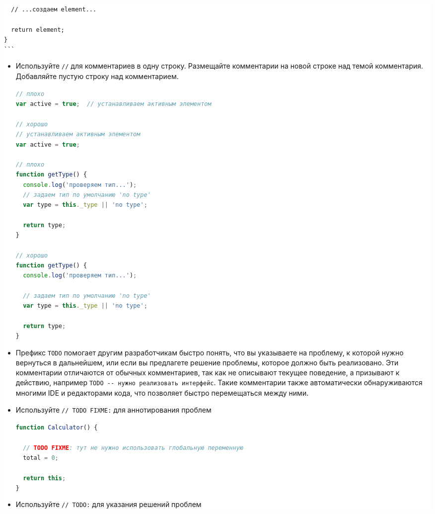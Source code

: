       // ...создаем element...

      return element;
    }
    ```

  - Используйте `//` для комментариев в одну строку. Размещайте комментарии на новой строке над темой комментария. Добавляйте пустую строку над комментарием.

    ```javascript
    // плохо
    var active = true;  // устанавливаем активным элементом

    // хорошо
    // устанавливаем активным элементом
    var active = true;

    // плохо
    function getType() {
      console.log('проверяем тип...');
      // задаем тип по умолчанию 'no type'
      var type = this._type || 'no type';

      return type;
    }

    // хорошо
    function getType() {
      console.log('проверяем тип...');

      // задаем тип по умолчанию 'no type'
      var type = this._type || 'no type';

      return type;
    }
    ```

  - Префикс `TODO` помогает другим разработчикам быстро понять, что вы указываете на проблему, к которой нужно вернуться в дальнейшем, или если вы предлагете решение проблемы, которое должно быть реализовано. Эти комментарии отличаются от обычных комментариев, так как не описывают текущее поведение, а призывают к действию, например `TODO -- нужно реализовать интерфейс`. Такие комментарии также автоматически обнаруживаются многими IDE и редакторами кода, что позволяет быстро перемещаться между ними.

  - Используйте `// TODO FIXME:` для аннотирования проблем

    ```javascript
    function Calculator() {

      // TODO FIXME: тут не нужно использовать глобальную переменную
      total = 0;

      return this;
    }
    ```

  - Используйте `// TODO:` для указания решений проблем
